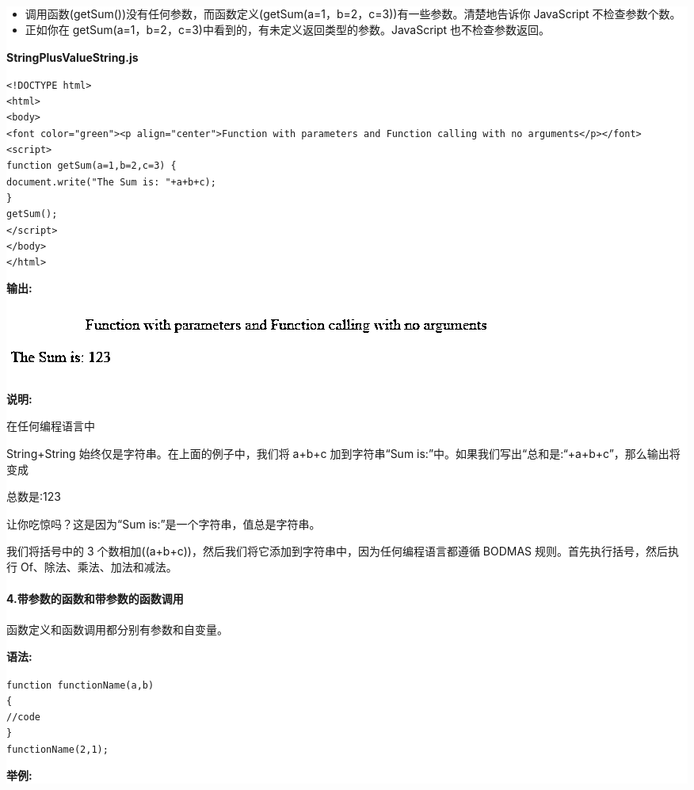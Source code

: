 *   调用函数(getSum())没有任何参数，而函数定义(getSum(a=1，b=2，c=3))有一些参数。清楚地告诉你 JavaScript 不检查参数个数。
*   正如你在 getSum(a=1，b=2，c=3)中看到的，有未定义返回类型的参数。JavaScript 也不检查参数返回。

**StringPlusValueString.js**

```
<!DOCTYPE html>
<html>
<body>
<font color="green"><p align="center">Function with parameters and Function calling with no arguments</p></font>
<script>
function getSum(a=1,b=2,c=3) {
document.write("The Sum is: "+a+b+c);
}
getSum();
</script>
</body>
</html>
```

**输出:**

![output 7](img/b29d562a59e8651b79ce74485c89b5e8.png)



**说明:**

在任何编程语言中

String+String 始终仅是字符串。在上面的例子中，我们将 a+b+c 加到字符串“Sum is:”中。如果我们写出“总和是:“+a+b+c”，那么输出将变成

总数是:123

让你吃惊吗？这是因为“Sum is:”是一个字符串，值总是字符串。

我们将括号中的 3 个数相加((a+b+c))，然后我们将它添加到字符串中，因为任何编程语言都遵循 BODMAS 规则。首先执行括号，然后执行 Of、除法、乘法、加法和减法。

#### 4.带参数的函数和带参数的函数调用

函数定义和函数调用都分别有参数和自变量。

**语法:**

```
function functionName(a,b)
{
//code
}
functionName(2,1);
```

**举例:**
